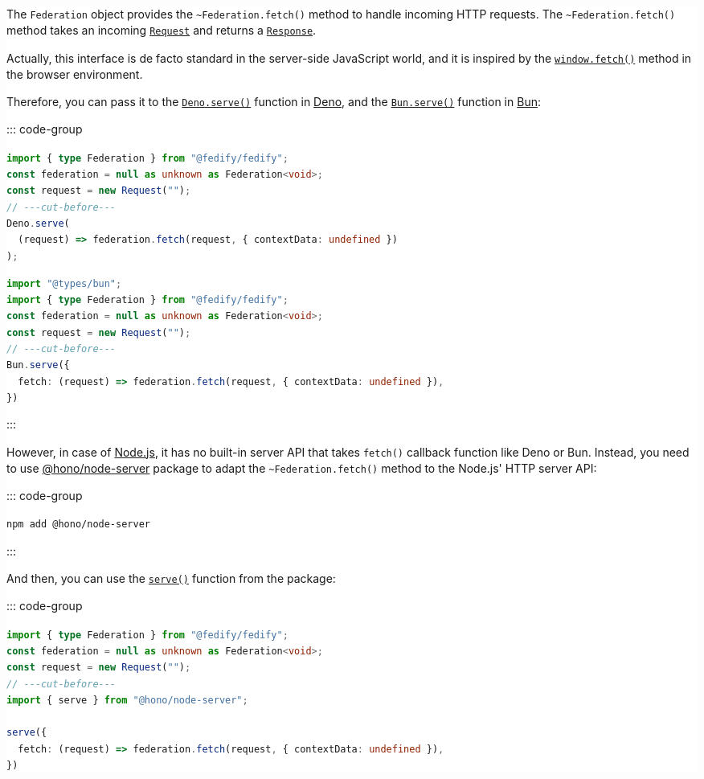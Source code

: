 The `Federation` object provides the `~Federation.fetch()` method to handle
incoming HTTP requests.  The `~Federation.fetch()` method takes an incoming
[`Request`] and returns a [`Response`].

Actually, this interface is de facto standard in the server-side JavaScript
world, and it is inspired by the [`window.fetch()`] method in the browser
environment.

Therefore, you can pass it to the [`Deno.serve()`] function in [Deno], and
the [`Bun.serve()`] function in [Bun]:

::: code-group

~~~~ typescript twoslash [Deno]
import { type Federation } from "@fedify/fedify";
const federation = null as unknown as Federation<void>;
const request = new Request("");
// ---cut-before---
Deno.serve(
  (request) => federation.fetch(request, { contextData: undefined })
);
~~~~

~~~~ typescript twoslash [Bun]
import "@types/bun";
import { type Federation } from "@fedify/fedify";
const federation = null as unknown as Federation<void>;
const request = new Request("");
// ---cut-before---
Bun.serve({
  fetch: (request) => federation.fetch(request, { contextData: undefined }),
})
~~~~

:::

However, in case of [Node.js], it has no built-in server API that takes
`fetch()` callback function like Deno or Bun.  Instead, you need to use
[@hono/node-server] package to adapt the `~Federation.fetch()` method to
the Node.js' HTTP server API:

::: code-group

~~~~ sh [Node.js]
npm add @hono/node-server
~~~~

:::

And then, you can use the [`serve()`] function from the package:

::: code-group

~~~~ typescript twoslash [Node.js]
import { type Federation } from "@fedify/fedify";
const federation = null as unknown as Federation<void>;
const request = new Request("");
// ---cut-before---
import { serve } from "@hono/node-server";

serve({
  fetch: (request) => federation.fetch(request, { contextData: undefined }),
})
~~~~


[`@fedify/redis`]: https://github.com/fedify-dev/fedify/tree/main/packages/redis
[`RedisKvStore`]: https://jsr.io/@fedify/redis/doc/kv/~/RedisKvStore
[`@fedify/postgres`]: https://github.com/fedify-dev/fedify/tree/main/packages/postgres
[`PostgresKvStore`]: https://jsr.io/@fedify/postgres/doc/kv/~/PostgresKvStore
[double-knocking]: https://swicg.github.io/activitypub-http-signature/#how-to-upgrade-supported-versions
[`RedisMessageQueue`]: https://jsr.io/@fedify/redis/doc/mq/~/RedisMessageQueue
[`PostgresMessageQueue`]: https://jsr.io/@fedify/postgres/doc/mq/~/PostgresMessageQueue
[`@fedify/amqp`]: https://github.com/fedify-dev/fedify/tree/main/packages/amqp
[`AmqpMessageQueue`]: https://jsr.io/@fedify/amqp/doc/mq/~/AmqpMessageQueue
[SSRF]: https://owasp.org/www-community/attacks/Server_Side_Request_Forgery
[double-knocking]: https://swicg.github.io/activitypub-http-signature/#how-to-upgrade-supported-versions
[HTTP Signatures]: https://datatracker.ietf.org/doc/html/draft-cavage-http-signatures-12
[RFC 9421]: https://www.rfc-editor.org/rfc/rfc9421
[`trace.getTracerProvider()`]: https://open-telemetry.github.io/opentelemetry-js/classes/_opentelemetry_api._opentelemetry_api.TraceAPI.html#gettracerprovider
[`Request`]: https://developer.mozilla.org/en-US/docs/Web/API/Request
[`Response`]: https://developer.mozilla.org/en-US/docs/Web/API/Response
[`window.fetch()`]: https://developer.mozilla.org/en-US/docs/Web/API/Window/fetch
[`Deno.serve()`]: https://docs.deno.com/api/deno/~/Deno.serve
[Deno]: http://deno.com/
[`Bun.serve()`]: https://bun.sh/docs/api/http#bun-serve
[Bun]: https://bun.sh/
[Node.js]: https://nodejs.org/
[@hono/node-server]: https://github.com/honojs/node-server
[`serve()`]: https://github.com/honojs/node-server?tab=readme-ov-file#usage
[`Host`]: https://developer.mozilla.org/en-US/docs/Web/HTTP/Headers/Host
[`X-Forwarded-Host`]: https://developer.mozilla.org/en-US/docs/Web/HTTP/Headers/X-Forwarded-Host
[x-forwarded-fetch]: https://github.com/dahlia/x-forwarded-fetch
[Caddy]: https://caddyserver.com/
[nginx]: https://nginx.org/